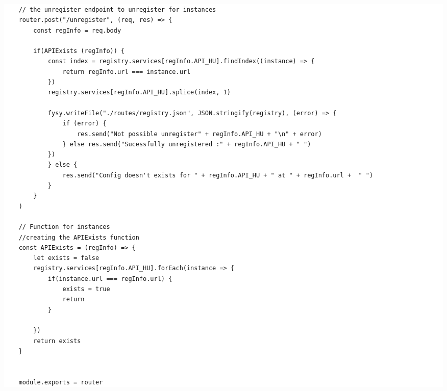         
        // the unregister endpoint to unregister for instances
        router.post("/unregister", (req, res) => {
            const regInfo = req.body

            if(APIExists (regInfo)) {
                const index = registry.services[regInfo.API_HU].findIndex((instance) => {
                    return regInfo.url === instance.url
                })
                registry.services[regInfo.API_HU].splice(index, 1)

                fysy.writeFile("./routes/registry.json", JSON.stringify(registry), (error) => {
                    if (error) {
                        res.send("Not possible unregister" + regInfo.API_HU + "\n" + error)
                    } else res.send("Sucessfully unregistered :" + regInfo.API_HU + " ")
                })
                } else {
                    res.send("Config doesn't exists for " + regInfo.API_HU + " at " + regInfo.url +  " ")
                }
            }
        )

        // Function for instances
        //creating the APIExists function
        const APIExists = (regInfo) => {
            let exists = false
            registry.services[regInfo.API_HU].forEach(instance => {
                if(instance.url === regInfo.url) {
                    exists = true
                    return
                }
                
            })
            return exists
        }


        module.exports = router 